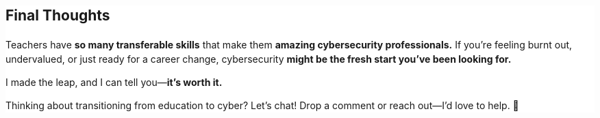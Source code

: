 
## **Final Thoughts**  
Teachers have **so many transferable skills** that make them **amazing cybersecurity professionals.** If you’re feeling burnt out, undervalued, or just ready for a career change, cybersecurity **might be the fresh start you’ve been looking for.**  

I made the leap, and I can tell you—**it’s worth it.**  

Thinking about transitioning from education to cyber? Let’s chat! Drop a comment or reach out—I’d love to help. 🚀  

